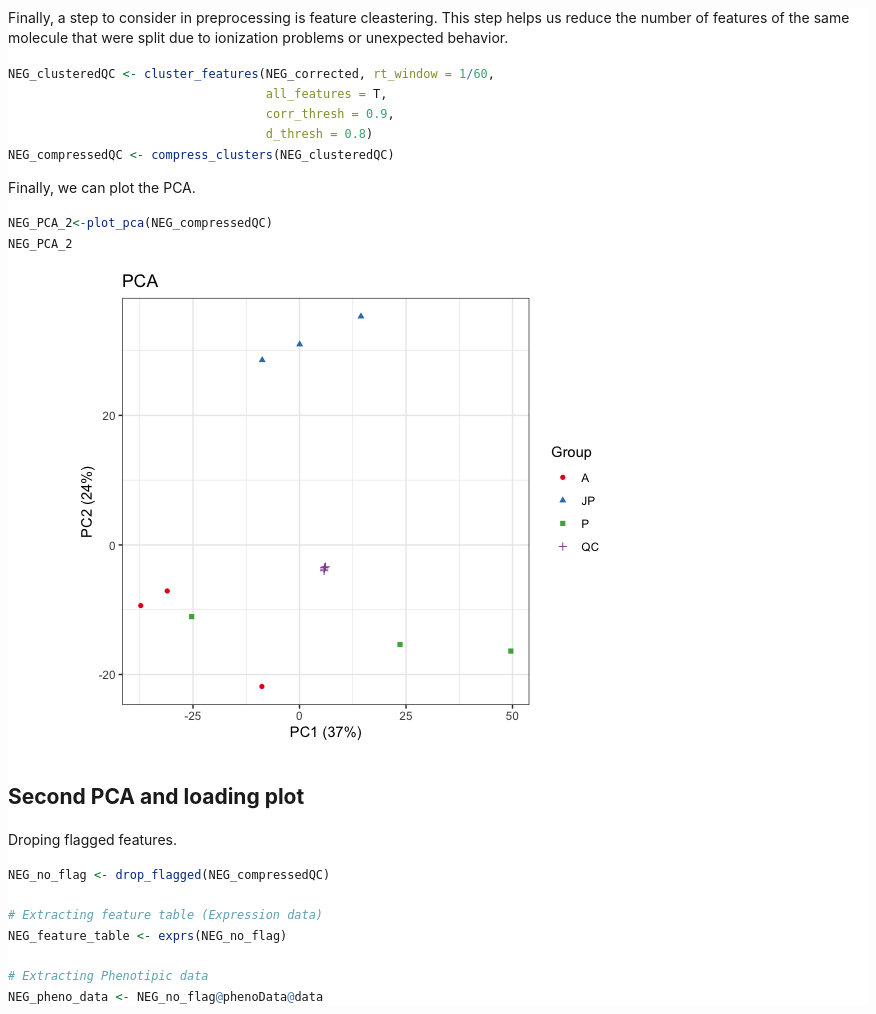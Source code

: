 Finally, a step to consider in preprocessing is feature cleastering.
This step helps us reduce the number of features of the same molecule
that were split due to ionization problems or unexpected behavior.

``` r
NEG_clusteredQC <- cluster_features(NEG_corrected, rt_window = 1/60, 
                                    all_features = T,
                                    corr_thresh = 0.9, 
                                    d_thresh = 0.8)
NEG_compressedQC <- compress_clusters(NEG_clusteredQC)
```

Finally, we can plot the PCA.

``` r
NEG_PCA_2<-plot_pca(NEG_compressedQC)
NEG_PCA_2
```

![](Neg_U_saggitifolia_files/figure-gfm/unnamed-chunk-12-1.png)

## Second PCA and loading plot

Droping flagged features.

``` r
NEG_no_flag <- drop_flagged(NEG_compressedQC)

# Extracting feature table (Expression data)
NEG_feature_table <- exprs(NEG_no_flag)

# Extracting Phenotipic data
NEG_pheno_data <- NEG_no_flag@phenoData@data
```
